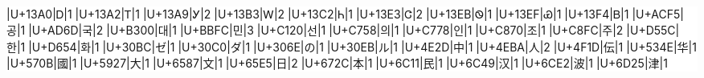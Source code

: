  |U+13A0|Ꭰ|1
 |U+13A2|Ꭲ|1
 |U+13A9|Ꭹ|2
 |U+13B3|Ꮃ|2
 |U+13C2|Ꮒ|1
 |U+13E3|Ꮳ|2
 |U+13EB|Ꮻ|1
 |U+13EF|Ꮿ|1
 |U+13F4|Ᏼ|1
 |U+ACF5|공|1
 |U+AD6D|국|2
 |U+B300|대|1
 |U+BBFC|민|3
 |U+C120|선|1
 |U+C758|의|1
 |U+C778|인|1
 |U+C870|조|1
 |U+C8FC|주|2
 |U+D55C|한|1
 |U+D654|화|1
 |U+30BC|ゼ|1
 |U+30C0|ダ|1
 |U+306E|の|1
 |U+30EB|ル|1
 |U+4E2D|中|1
 |U+4EBA|人|2
 |U+4F1D|伝|1
 |U+534E|华|1
 |U+570B|國|1
 |U+5927|大|1
 |U+6587|文|1
 |U+65E5|日|2
 |U+672C|本|1
 |U+6C11|民|1
 |U+6C49|汉|1
 |U+6CE2|波|1
 |U+6D25|津|1